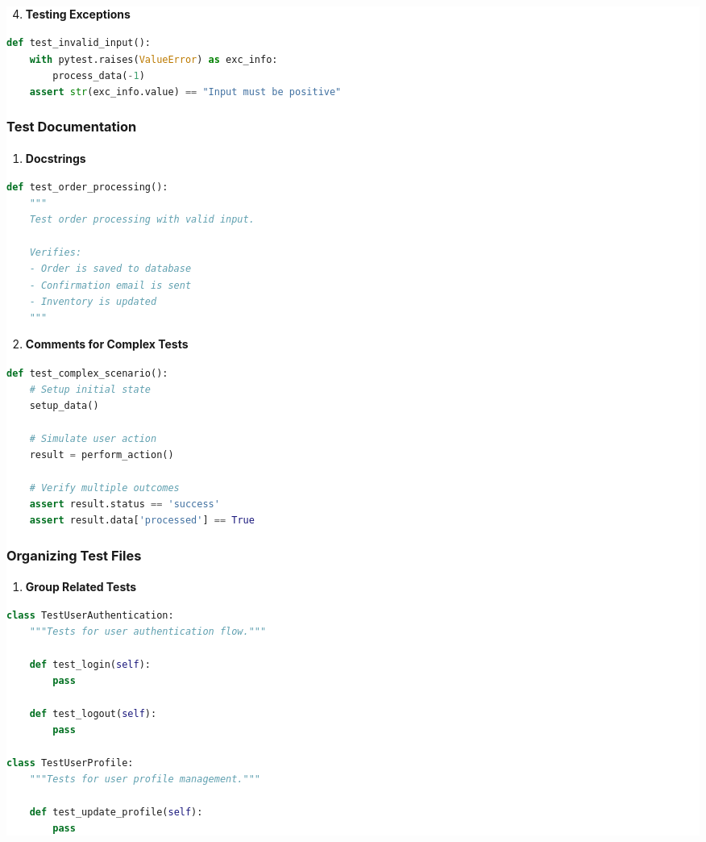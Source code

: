 4. **Testing Exceptions**
```python
def test_invalid_input():
    with pytest.raises(ValueError) as exc_info:
        process_data(-1)
    assert str(exc_info.value) == "Input must be positive"
```

### Test Documentation

1. **Docstrings**
```python
def test_order_processing():
    """
    Test order processing with valid input.
    
    Verifies:
    - Order is saved to database
    - Confirmation email is sent
    - Inventory is updated
    """
```

2. **Comments for Complex Tests**
```python
def test_complex_scenario():
    # Setup initial state
    setup_data()
    
    # Simulate user action
    result = perform_action()
    
    # Verify multiple outcomes
    assert result.status == 'success'
    assert result.data['processed'] == True
```

### Organizing Test Files

1. **Group Related Tests**
```python
class TestUserAuthentication:
    """Tests for user authentication flow."""
    
    def test_login(self):
        pass
        
    def test_logout(self):
        pass

class TestUserProfile:
    """Tests for user profile management."""
    
    def test_update_profile(self):
        pass
```

